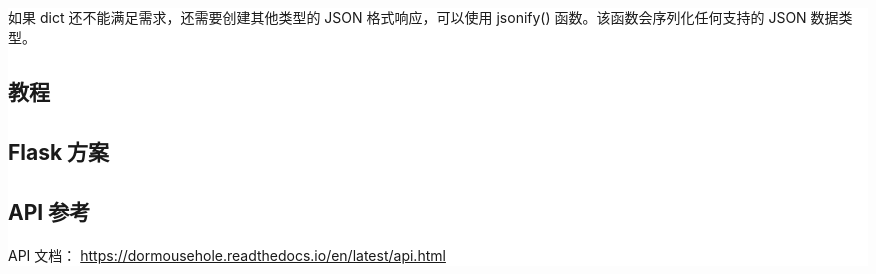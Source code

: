如果 dict 还不能满足需求，还需要创建其他类型的 JSON 格式响应，可以使用 jsonify() 函数。该函数会序列化任何支持的 JSON 数据类型。

## 教程


## Flask 方案


## API 参考

API 文档： https://dormousehole.readthedocs.io/en/latest/api.html